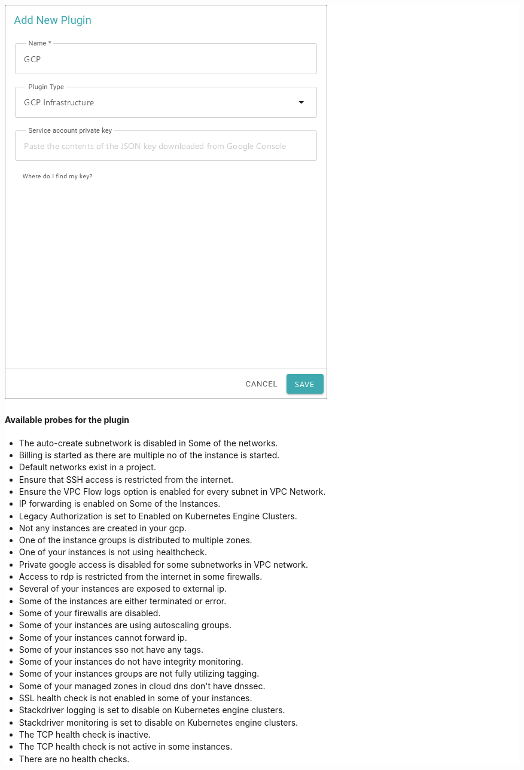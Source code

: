 ![gcp-reg](/user/images-insights/gcp.png) 

#### Available probes for the plugin
- The auto-create subnetwork is disabled in Some of the networks.
- Billing is started as there are multiple no of the instance is started.
- Default networks exist in a project.
- Ensure that SSH access is restricted from the internet.
- Ensure the VPC Flow logs option is enabled for every subnet in VPC Network.
- IP forwarding is enabled on Some of the Instances.
- Legacy Authorization is set to Enabled on Kubernetes Engine Clusters.
- Not any instances are created in your gcp.
- One of the instance groups is distributed to multiple zones.
- One of your instances is not using healthcheck.
- Private google access is disabled for some subnetworks in VPC network.
- Access to rdp is restricted from the internet in some firewalls.
- Several of your instances are exposed to external ip.
- Some of the instances are either terminated or error.
- Some of your firewalls are disabled.
- Some of your instances are using autoscaling groups.
- Some of your instances cannot forward ip.
- Some of your instances sso not have any tags.
- Some of your instances do not have integrity monitoring.
- Some of your instances groups are not fully utilizing tagging.
- Some of your managed zones in cloud dns don't have dnssec.
- SSL health check is not enabled in some of your instances.
- Stackdriver logging is set to disable on Kubernetes engine clusters.
- Stackdriver monitoring is set to disable on Kubernetes engine clusters.
- The TCP health check is inactive.
- The TCP health check is not active in some instances.
- There are no health checks.
